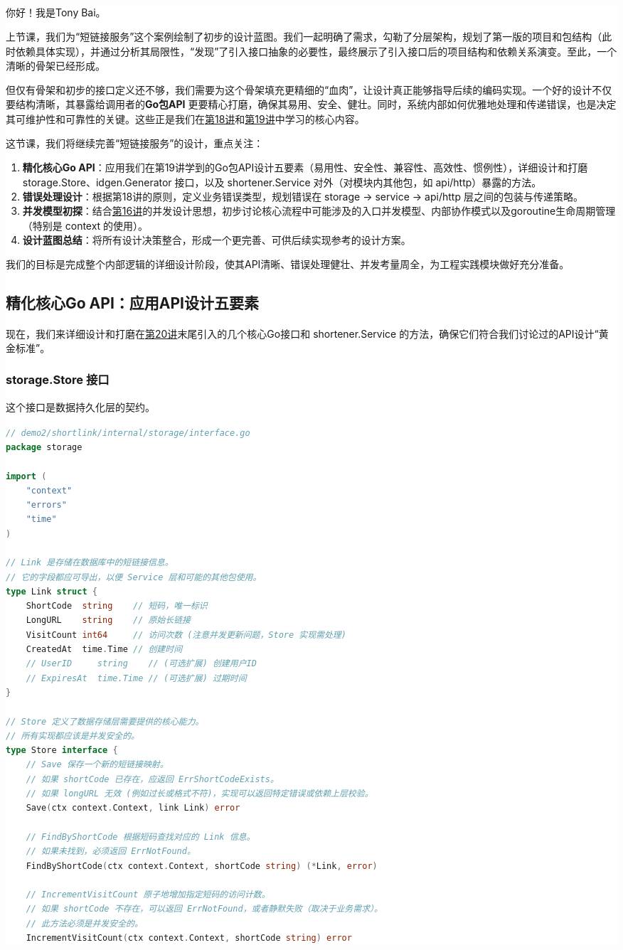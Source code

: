 你好！我是Tony Bai。

上节课，我们为“短链接服务”这个案例绘制了初步的设计蓝图。我们一起明确了需求，勾勒了分层架构，规划了第一版的项目和包结构（此时依赖具体实现），并通过分析其局限性，“发现”了引入接口抽象的必要性，最终展示了引入接口后的项目结构和依赖关系演变。至此，一个清晰的骨架已经形成。

但仅有骨架和初步的接口定义还不够，我们需要为这个骨架填充更精细的“血肉”，让设计真正能够指导后续的编码实现。一个好的设计不仅要结构清晰，其暴露给调用者的**Go包API** 更要精心打磨，确保其易用、安全、健壮。同时，系统内部如何优雅地处理和传递错误，也是决定其可维护性和可靠性的关键。这些正是我们在[第18讲](https://time.geekbang.org/column/article/886815)和[第19讲](https://time.geekbang.org/column/article/887172)中学习的核心内容。

这节课，我们将继续完善“短链接服务”的设计，重点关注：

1. **精化核心Go API**：应用我们在第19讲学到的Go包API设计五要素（易用性、安全性、兼容性、高效性、惯例性），详细设计和打磨 storage.Store、idgen.Generator 接口，以及 shortener.Service 对外（对模块内其他包，如 api/http）暴露的方法。
2. **错误处理设计**：根据第18讲的原则，定义业务错误类型，规划错误在 storage -&gt; service -&gt; api/http 层之间的包装与传递策略。
3. **并发模型初探**：结合[第16讲](https://time.geekbang.org/column/article/885190)的并发设计思想，初步讨论核心流程中可能涉及的入口并发模型、内部协作模式以及goroutine生命周期管理（特别是 context 的使用）。
4. **设计蓝图总结**：将所有设计决策整合，形成一个更完善、可供后续实现参考的设计方案。

我们的目标是完成整个内部逻辑的详细设计阶段，使其API清晰、错误处理健壮、并发考量周全，为工程实践模块做好充分准备。

## 精化核心Go API：应用API设计五要素

现在，我们来详细设计和打磨在[第20讲](https://time.geekbang.org/column/article/887613)末尾引入的几个核心Go接口和 shortener.Service 的方法，确保它们符合我们讨论过的API设计“黄金标准”。

### storage.Store 接口

这个接口是数据持久化层的契约。

```go
// demo2/shortlink/internal/storage/interface.go
package storage

import (
    "context"
    "errors"
    "time"
)

// Link 是存储在数据库中的短链接信息。
// 它的字段都应可导出，以便 Service 层和可能的其他包使用。
type Link struct {
    ShortCode  string    // 短码，唯一标识
    LongURL    string    // 原始长链接
    VisitCount int64     // 访问次数 (注意并发更新问题，Store 实现需处理)
    CreatedAt  time.Time // 创建时间
    // UserID     string    // (可选扩展) 创建用户ID
    // ExpiresAt  time.Time // (可选扩展) 过期时间
}

// Store 定义了数据存储层需要提供的核心能力。
// 所有实现都应该是并发安全的。
type Store interface {
    // Save 保存一个新的短链接映射。
    // 如果 shortCode 已存在，应返回 ErrShortCodeExists。
    // 如果 longURL 无效 (例如过长或格式不符)，实现可以返回特定错误或依赖上层校验。
    Save(ctx context.Context, link Link) error

    // FindByShortCode 根据短码查找对应的 Link 信息。
    // 如果未找到，必须返回 ErrNotFound。
    FindByShortCode(ctx context.Context, shortCode string) (*Link, error)

    // IncrementVisitCount 原子地增加指定短码的访问计数。
    // 如果 shortCode 不存在，可以返回 ErrNotFound，或者静默失败（取决于业务需求）。
    // 此方法必须是并发安全的。
    IncrementVisitCount(ctx context.Context, shortCode string) error
```